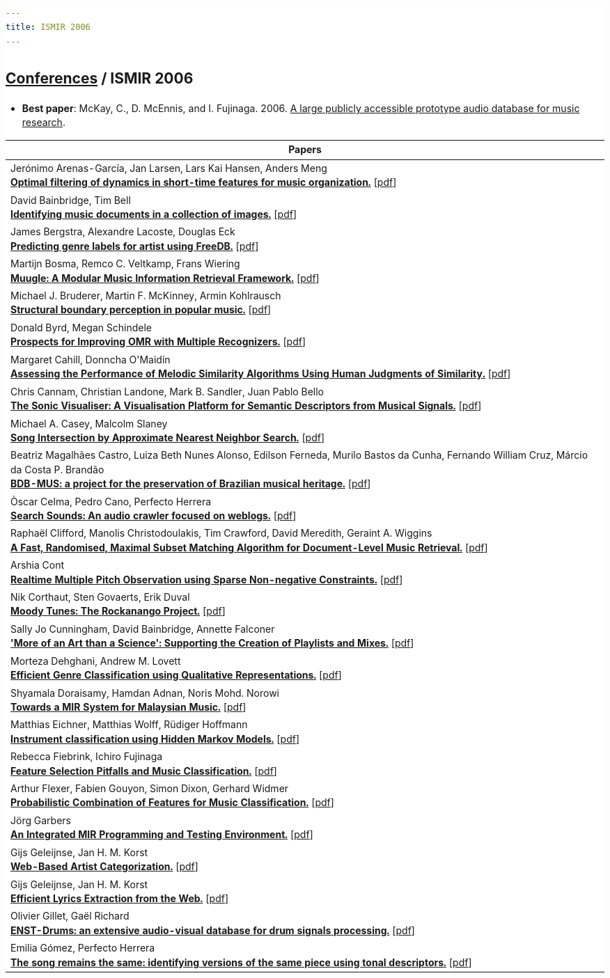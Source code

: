 ```yaml
---
title: ISMIR 2006
---
```


## [Conferences]({{relative_url}}/conferences) / ISMIR 2006

* **Best paper**: McKay, C., D. McEnnis, and I. Fujinaga. 2006. [A large publicly accessible prototype audio database for music research](http://dblp.uni-trier.de/rec/html/conf/ismir/McKayMF06).


| Papers |
| --- |
|Jerónimo Arenas-García, Jan Larsen, Lars Kai Hansen, Anders Meng<br>**[Optimal filtering of dynamics in short-time features for music organization.](https://doi.org/10.5281/zenodo.1415078)** [[pdf](https://zenodo.org/record/1415078/files/Arenas-GarciaLHM06.pdf)]|
|David Bainbridge, Tim Bell<br>**[Identifying music documents in a collection of images.](https://doi.org/10.5281/zenodo.1416424)** [[pdf](https://zenodo.org/record/1416424/files/BainbridgeB06.pdf)]|
|James Bergstra, Alexandre Lacoste, Douglas Eck<br>**[Predicting genre labels for artist using FreeDB.](https://doi.org/10.5281/zenodo.1416448)** [[pdf](https://zenodo.org/record/1416448/files/BergstraLE06.pdf)]|
|Martijn Bosma, Remco C. Veltkamp, Frans Wiering<br>**[Muugle: A Modular Music Information Retrieval Framework.](https://doi.org/10.5281/zenodo.1415916)** [[pdf](https://zenodo.org/record/1415916/files/BosmaVW06.pdf)]|
|Michael J. Bruderer, Martin F. McKinney, Armin Kohlrausch<br>**[Structural boundary perception in popular music.](https://doi.org/10.5281/zenodo.1418339)** [[pdf](https://zenodo.org/record/1418339/files/BrudererMK06.pdf)]|
|Donald Byrd, Megan Schindele<br>**[Prospects for Improving OMR with Multiple Recognizers.](https://doi.org/10.5281/zenodo.1418307)** [[pdf](https://zenodo.org/record/1418307/files/ByrdS06.pdf)]|
|Margaret Cahill, Donncha O'Maidín<br>**[Assessing the Performance of Melodic Similarity Algorithms Using Human Judgments of Similarity.](https://doi.org/10.5281/zenodo.1417997)** [[pdf](https://zenodo.org/record/1417997/files/CahillO06.pdf)]|
|Chris Cannam, Christian Landone, Mark B. Sandler, Juan Pablo Bello<br>**[The Sonic Visualiser: A Visualisation Platform for Semantic Descriptors from Musical Signals.](https://doi.org/10.5281/zenodo.1416388)** [[pdf](https://zenodo.org/record/1416388/files/CannamLSB06.pdf)]|
|Michael A. Casey, Malcolm Slaney<br>**[Song Intersection by Approximate Nearest Neighbor Search.](https://doi.org/10.5281/zenodo.1417827)** [[pdf](https://zenodo.org/record/1417827/files/CaseyS06.pdf)]|
|Beatriz Magalhães Castro, Luiza Beth Nunes Alonso, Edilson Ferneda, Murilo Bastos da Cunha, Fernando William Cruz, Márcio da Costa P. Brandão<br>**[BDB-MUS: a project for the preservation of Brazilian musical heritage.](https://doi.org/10.5281/zenodo.1414998)** [[pdf](https://zenodo.org/record/1414998/files/CastroAFCCB06.pdf)]|
|Òscar Celma, Pedro Cano, Perfecto Herrera<br>**[Search Sounds: An audio crawler focused on weblogs.](https://doi.org/10.5281/zenodo.1415142)** [[pdf](https://zenodo.org/record/1415142/files/CelmaCH06.pdf)]|
|Raphaël Clifford, Manolis Christodoulakis, Tim Crawford, David Meredith, Geraint A. Wiggins<br>**[A Fast, Randomised, Maximal Subset Matching Algorithm for Document-Level Music Retrieval.](https://doi.org/10.5281/zenodo.1414878)** [[pdf](https://zenodo.org/record/1414878/files/CliffordCCMW06.pdf)]|
|Arshia Cont<br>**[Realtime Multiple Pitch Observation using Sparse Non-negative Constraints.](https://doi.org/10.5281/zenodo.1416770)** [[pdf](https://zenodo.org/record/1416770/files/Cont06.pdf)]|
|Nik Corthaut, Sten Govaerts, Erik Duval<br>**[Moody Tunes: The Rockanango Project.](https://doi.org/10.5281/zenodo.1418211)** [[pdf](https://zenodo.org/record/1418211/files/CorthautGD06.pdf)]|
|Sally Jo Cunningham, David Bainbridge, Annette Falconer<br>**['More of an Art than a Science': Supporting the Creation of Playlists and Mixes.](https://doi.org/10.5281/zenodo.1415662)** [[pdf](https://zenodo.org/record/1415662/files/CunninghamBF06.pdf)]|
|Morteza Dehghani, Andrew M. Lovett<br>**[Efficient Genre Classification using Qualitative Representations.](https://doi.org/10.5281/zenodo.1416964)** [[pdf](https://zenodo.org/record/1416964/files/DehghaniL06.pdf)]|
|Shyamala Doraisamy, Hamdan Adnan, Noris Mohd. Norowi<br>**[Towards a MIR System for Malaysian Music.](https://doi.org/10.5281/zenodo.1414744)** [[pdf](https://zenodo.org/record/1414744/files/DoraisamyAN06.pdf)]|
|Matthias Eichner, Matthias Wolff, Rüdiger Hoffmann<br>**[Instrument classification using Hidden Markov Models.](https://doi.org/10.5281/zenodo.1414960)** [[pdf](https://zenodo.org/record/1414960/files/EichnerWH06.pdf)]|
|Rebecca Fiebrink, Ichiro Fujinaga<br>**[Feature Selection Pitfalls and Music Classification.](https://doi.org/10.5281/zenodo.1415144)** [[pdf](https://zenodo.org/record/1415144/files/FiebrinkF06.pdf)]|
|Arthur Flexer, Fabien Gouyon, Simon Dixon, Gerhard Widmer<br>**[Probabilistic Combination of Features for Music Classification.](https://doi.org/10.5281/zenodo.1415524)** [[pdf](https://zenodo.org/record/1415524/files/FlexerGDW06.pdf)]|
|Jörg Garbers<br>**[An Integrated MIR Programming and Testing Environment.](https://doi.org/10.5281/zenodo.1414864)** [[pdf](https://zenodo.org/record/1414864/files/Garbers06.pdf)]|
|Gijs Geleijnse, Jan H. M. Korst<br>**[Web-Based Artist Categorization.](https://doi.org/10.5281/zenodo.1417579)** [[pdf](https://zenodo.org/record/1417579/files/GeleijnseK06.pdf)]|
|Gijs Geleijnse, Jan H. M. Korst<br>**[Efficient Lyrics Extraction from the Web.](https://doi.org/10.5281/zenodo.1415982)** [[pdf](https://zenodo.org/record/1415982/files/GeleijnseK06a.pdf)]|
|Olivier Gillet, Gaël Richard<br>**[ENST-Drums: an extensive audio-visual database for drum signals processing.](https://doi.org/10.5281/zenodo.1415902)** [[pdf](https://zenodo.org/record/1415902/files/GilletR06.pdf)]|
|Emilia Gómez, Perfecto Herrera<br>**[The song remains the same: identifying versions of the same piece using tonal descriptors.](https://doi.org/10.5281/zenodo.1417273)** [[pdf](https://zenodo.org/record/1417273/files/GomezH06.pdf)]|